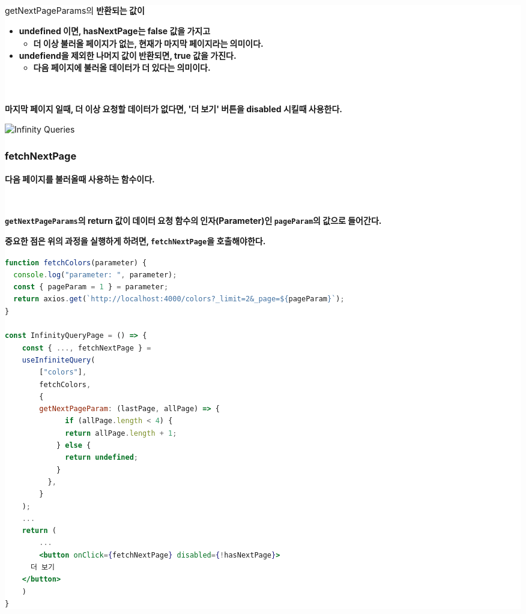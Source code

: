 getNextPageParams의 **반환되는 값이**

- **undefined 이면, hasNextPage는 false 값을 가지고**
  - **더 이상 불러올 페이지가 없는, 현재가 마지막 페이지라는 의미이다.**
- **undefiend을 제외한 나머지 값이 반환되면, true 값을 가진다.**
  - **다음 페이지에 불러올 데이터가 더 있다는 의미이다.**

<br>

**마지막 페이지 일때, 더 이상 요청할 데이터가 없다면, '더 보기' 버튼을 disabled 시킬때 사용한다.**

<Image alt="Infinity Queries" src="../../Images/React%20Query/React%20Query-7-4.png" width=300 />

<br>

### fetchNextPage

**다음 페이지를 불러올때 사용하는 함수이다.**

<br>

**`getNextPageParams`의 return 값이 데이터 요청 함수의 인자(Parameter)인 `pageParam`의 값으로 들어간다.**

**중요한 점은 위의 과정을 실행하게 하려면, `fetchNextPage`을 호출해야한다.**

```jsx
function fetchColors(parameter) {
  console.log("parameter: ", parameter);
  const { pageParam = 1 } = parameter;
  return axios.get(`http://localhost:4000/colors?_limit=2&_page=${pageParam}`);
}

const InfinityQueryPage = () => {
	const { ..., fetchNextPage } =
	useInfiniteQuery(
		["colors"],
		fetchColors,
		{
	    getNextPageParam: (lastPage, allPage) => {
		      if (allPage.length < 4) {
		      return allPage.length + 1;
		    } else {
		      return undefined;
		    }
		  },
		}
	);
	...
	return (
		...
		<button onClick={fetchNextPage} disabled={!hasNextPage}>
      더 보기
    </button>
	)
}
```

